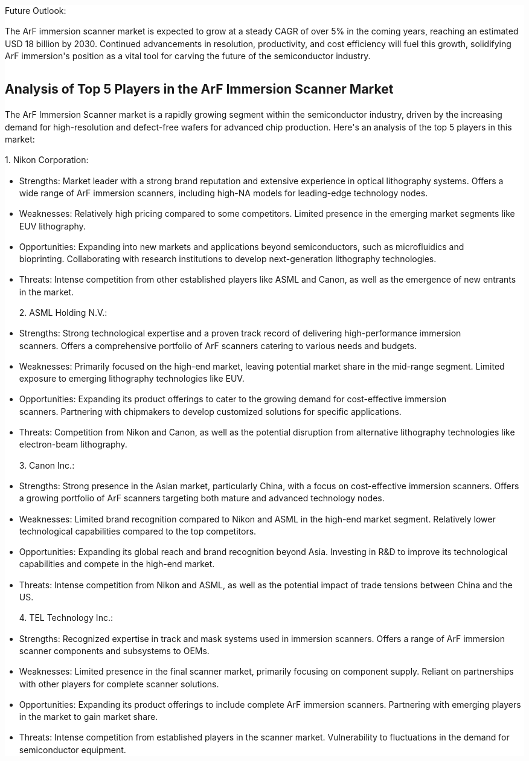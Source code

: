   Future Outlook:

The ArF immersion scanner market is expected to grow at a steady CAGR of over 5% in the coming years, reaching an estimated USD 18 billion by 2030. Continued advancements in resolution, productivity, and cost efficiency will fuel this growth, solidifying ArF immersion's position as a vital tool for carving the future of the semiconductor industry.
## **Analysis of Top 5 Players in the ArF Immersion Scanner Market**
The ArF Immersion Scanner market is a rapidly growing segment within the semiconductor industry, driven by the increasing demand for high-resolution and defect-free wafers for advanced chip production. Here's an analysis of the top 5 players in this market:

1\. Nikon Corporation:

- Strengths: Market leader with a strong brand reputation and extensive experience in optical lithography systems. Offers a wide range of ArF immersion scanners, including high-NA models for leading-edge technology nodes.
- Weaknesses: Relatively high pricing compared to some competitors. Limited presence in the emerging market segments like EUV lithography.
- Opportunities: Expanding into new markets and applications beyond semiconductors, such as microfluidics and bioprinting. Collaborating with research institutions to develop next-generation lithography technologies.
- Threats: Intense competition from other established players like ASML and Canon, as well as the emergence of new entrants in the market.

  2\. ASML Holding N.V.:

- Strengths: Strong technological expertise and a proven track record of delivering high-performance immersion scanners. Offers a comprehensive portfolio of ArF scanners catering to various needs and budgets.
- Weaknesses: Primarily focused on the high-end market, leaving potential market share in the mid-range segment. Limited exposure to emerging lithography technologies like EUV.
- Opportunities: Expanding its product offerings to cater to the growing demand for cost-effective immersion scanners. Partnering with chipmakers to develop customized solutions for specific applications.
- Threats: Competition from Nikon and Canon, as well as the potential disruption from alternative lithography technologies like electron-beam lithography.

  3\. Canon Inc.:

- Strengths: Strong presence in the Asian market, particularly China, with a focus on cost-effective immersion scanners. Offers a growing portfolio of ArF scanners targeting both mature and advanced technology nodes.
- Weaknesses: Limited brand recognition compared to Nikon and ASML in the high-end market segment. Relatively lower technological capabilities compared to the top competitors.
- Opportunities: Expanding its global reach and brand recognition beyond Asia. Investing in R&D to improve its technological capabilities and compete in the high-end market.
- Threats: Intense competition from Nikon and ASML, as well as the potential impact of trade tensions between China and the US.

  4\. TEL Technology Inc.:

- Strengths: Recognized expertise in track and mask systems used in immersion scanners. Offers a range of ArF immersion scanner components and subsystems to OEMs.
- Weaknesses: Limited presence in the final scanner market, primarily focusing on component supply. Reliant on partnerships with other players for complete scanner solutions.
- Opportunities: Expanding its product offerings to include complete ArF immersion scanners. Partnering with emerging players in the market to gain market share.
- Threats: Intense competition from established players in the scanner market. Vulnerability to fluctuations in the demand for semiconductor equipment.
